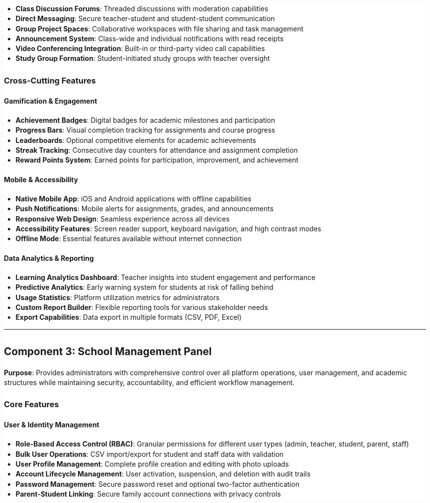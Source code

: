 - **Class Discussion Forums**: Threaded discussions with moderation capabilities
- **Direct Messaging**: Secure teacher-student and student-student communication
- **Group Project Spaces**: Collaborative workspaces with file sharing and task management
- **Announcement System**: Class-wide and individual notifications with read receipts
- **Video Conferencing Integration**: Built-in or third-party video call capabilities
- **Study Group Formation**: Student-initiated study groups with teacher oversight

### Cross-Cutting Features

#### **Gamification & Engagement**

- **Achievement Badges**: Digital badges for academic milestones and participation
- **Progress Bars**: Visual completion tracking for assignments and course progress
- **Leaderboards**: Optional competitive elements for academic achievements
- **Streak Tracking**: Consecutive day counters for attendance and assignment completion
- **Reward Points System**: Earned points for participation, improvement, and achievement

#### **Mobile & Accessibility**

- **Native Mobile App**: iOS and Android applications with offline capabilities
- **Push Notifications**: Mobile alerts for assignments, grades, and announcements
- **Responsive Web Design**: Seamless experience across all devices
- **Accessibility Features**: Screen reader support, keyboard navigation, and high contrast modes
- **Offline Mode**: Essential features available without internet connection

#### **Data Analytics & Reporting**

- **Learning Analytics Dashboard**: Teacher insights into student engagement and performance
- **Predictive Analytics**: Early warning system for students at risk of falling behind
- **Usage Statistics**: Platform utilization metrics for administrators
- **Custom Report Builder**: Flexible reporting tools for various stakeholder needs
- **Export Capabilities**: Data export in multiple formats (CSV, PDF, Excel)

---

## Component 3: School Management Panel

**Purpose**: Provides administrators with comprehensive control over all platform operations, user management, and academic structures while maintaining security, accountability, and efficient workflow management.

### Core Features

#### **User & Identity Management**

- **Role-Based Access Control (RBAC)**: Granular permissions for different user types (admin, teacher, student, parent, staff)
- **Bulk User Operations**: CSV import/export for student and staff data with validation
- **User Profile Management**: Complete profile creation and editing with photo uploads
- **Account Lifecycle Management**: User activation, suspension, and deletion with audit trails
- **Password Management**: Secure password reset and optional two-factor authentication
- **Parent-Student Linking**: Secure family account connections with privacy controls
